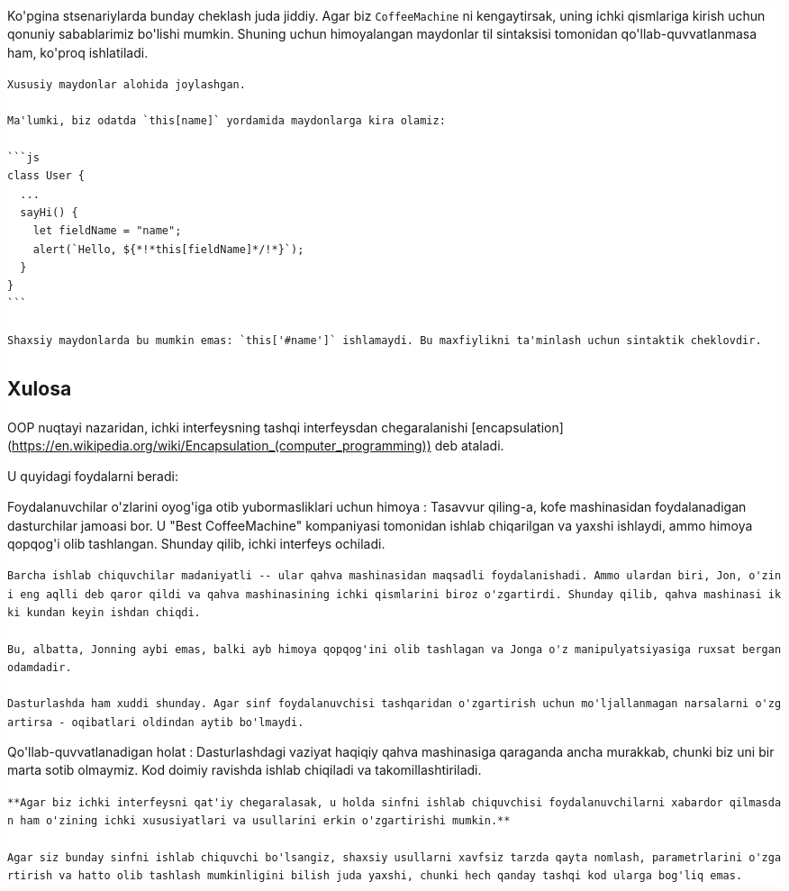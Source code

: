 Ko'pgina stsenariylarda bunday cheklash juda jiddiy. Agar biz `CoffeeMachine` ni kengaytirsak, uning ichki qismlariga kirish uchun qonuniy sabablarimiz bo'lishi mumkin. Shuning uchun himoyalangan maydonlar til sintaksisi tomonidan qo'llab-quvvatlanmasa ham, ko'proq ishlatiladi.

````ogohlantiruvchi sarlavha=""Shaxsiy maydonlar this [name], bu nom sifatida mavjud emas"
Xususiy maydonlar alohida joylashgan.  

Ma'lumki, biz odatda `this[name]` yordamida maydonlarga kira olamiz:

```js
class User {
  ...
  sayHi() {
    let fieldName = "name";
    alert(`Hello, ${*!*this[fieldName]*/!*}`);
  }
}
```

Shaxsiy maydonlarda bu mumkin emas: `this['#name']` ishlamaydi. Bu maxfiylikni ta'minlash uchun sintaktik cheklovdir.
````

## Xulosa

OOP nuqtayi nazaridan, ichki interfeysning tashqi interfeysdan chegaralanishi [encapsulation] (https://en.wikipedia.org/wiki/Encapsulation_(computer_programming)) deb ataladi.

U quyidagi foydalarni beradi:

Foydalanuvchilar o'zlarini oyog'iga otib yubormasliklari uchun himoya
: Tasavvur qiling-a, kofe mashinasidan foydalanadigan dasturchilar jamoasi bor. U "Best CoffeeMachine" kompaniyasi tomonidan ishlab chiqarilgan va yaxshi ishlaydi, ammo himoya qopqog'i olib tashlangan. Shunday qilib, ichki interfeys ochiladi.

    Barcha ishlab chiquvchilar madaniyatli -- ular qahva mashinasidan maqsadli foydalanishadi. Ammo ulardan biri, Jon, o'zini eng aqlli deb qaror qildi va qahva mashinasining ichki qismlarini biroz o'zgartirdi. Shunday qilib, qahva mashinasi ikki kundan keyin ishdan chiqdi.

    Bu, albatta, Jonning aybi emas, balki ayb himoya qopqog'ini olib tashlagan va Jonga o'z manipulyatsiyasiga ruxsat bergan odamdadir.

    Dasturlashda ham xuddi shunday. Agar sinf foydalanuvchisi tashqaridan o'zgartirish uchun mo'ljallanmagan narsalarni o'zgartirsa - oqibatlari oldindan aytib bo'lmaydi.

Qo'llab-quvvatlanadigan holat
 : Dasturlashdagi vaziyat haqiqiy qahva mashinasiga qaraganda ancha murakkab, chunki biz uni bir marta sotib olmaymiz. Kod doimiy ravishda ishlab chiqiladi va takomillashtiriladi.

    **Agar biz ichki interfeysni qat'iy chegaralasak, u holda sinfni ishlab chiquvchisi foydalanuvchilarni xabardor qilmasdan ham o'zining ichki xususiyatlari va usullarini erkin o'zgartirishi mumkin.**

    Agar siz bunday sinfni ishlab chiquvchi bo'lsangiz, shaxsiy usullarni xavfsiz tarzda qayta nomlash, parametrlarini o'zgartirish va hatto olib tashlash mumkinligini bilish juda yaxshi, chunki hech qanday tashqi kod ularga bog'liq emas.
